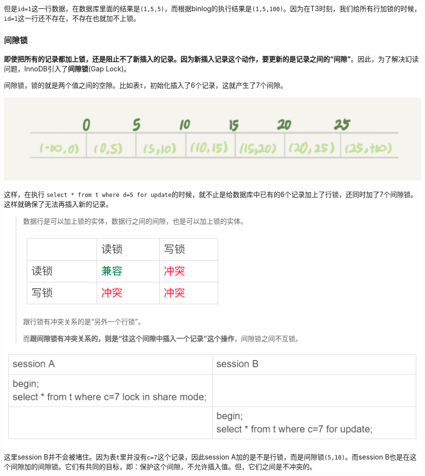 但是`id=1`这一行数据，在数据库里面的结果是`(1,5,5)`，而根据binlog的执行结果是`(1,5,100)`。因为在T3时刻，我们给所有行加锁的时候，`id=1`这一行还不存在，不存在也就加不上锁。

### 间隙锁

**即使把所有的记录都加上锁，还是阻止不了新插入的记录。**因为新插入记录这个动作，要更新的是**记录之间的“间隙”**。因此，为了解决幻读问题，InnoDB引入了**间隙锁**\(Gap Lock\)。

间隙锁，锁的就是两个值之间的空隙。比如表`t`，初始化插入了6个记录，这就产生了7个间隙。

![表t主键索引上的行锁和间隙锁](huan-du.assets/1587519436584.png)

这样，在执行 `select * from t where d=5 for update`的时候，就不止是给数据库中已有的6个记录加上了行锁，还同时加了7个间隙锁。这样就确保了无法再插入新的记录。

> 数据行是可以加上锁的实体，数据行之间的间隙，也是可以加上锁的实体。
>
> ![两种行锁间的冲突关系](huan-du.assets/c435c765556c0f3735a6eda0779ff151.png)
>
> 跟行锁有冲突关系的是“另外一个行锁”。
>
> 而**跟间隙锁有冲突关系的，则是“往这个间隙中插入一个记录”这个操作**，间隙锁之间不互锁。

![间隙锁之间不互锁](huan-du.assets/7c37732d936650f1cda7dbf27daf7498.png)

这里session B并不会被堵住。因为表`t`里并没有`c=7`这个记录，因此session A加的是不是行锁，而是间隙锁`(5,10)`。而session B也是在这个间隙加的间隙锁。它们有共同的目标，即：保护这个间隙，不允许插入值。但，它们之间是不冲突的。
